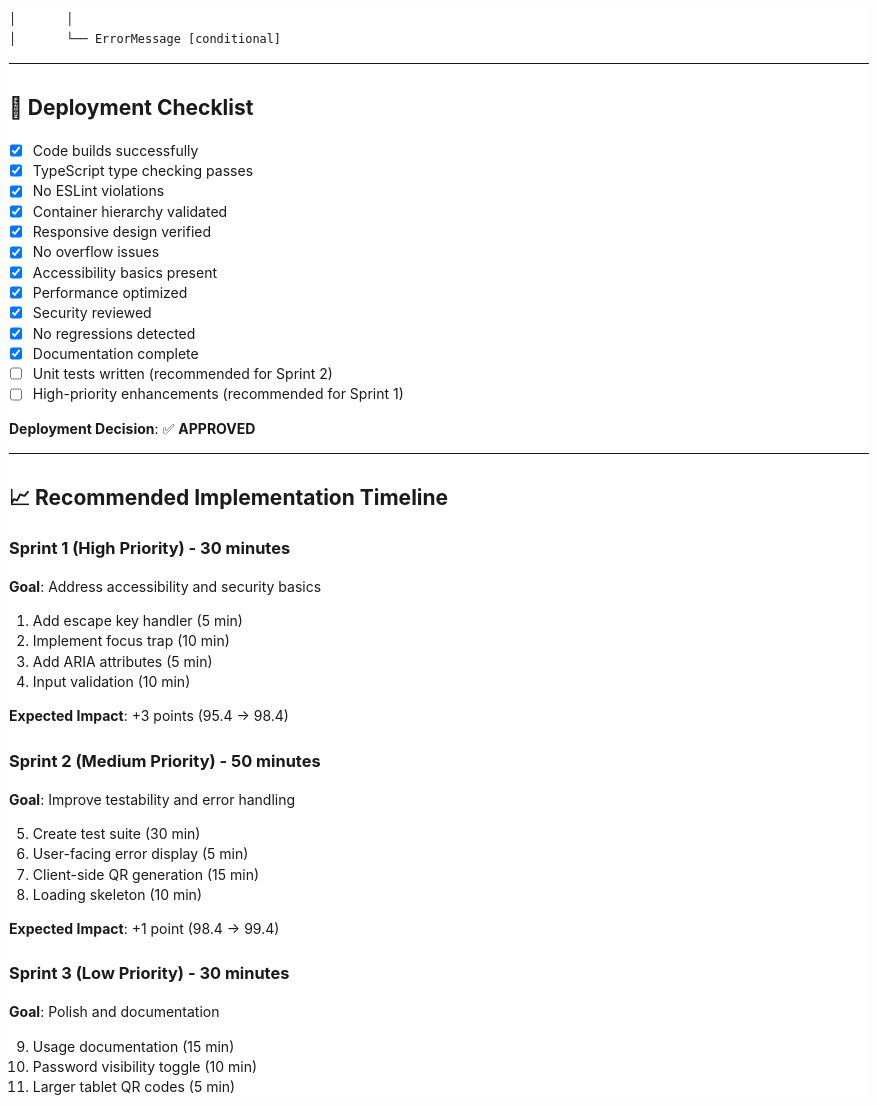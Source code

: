 ```
│       │
│       └── ErrorMessage [conditional]
```

---

## 🎯 Deployment Checklist

- [x] Code builds successfully
- [x] TypeScript type checking passes
- [x] No ESLint violations
- [x] Container hierarchy validated
- [x] Responsive design verified
- [x] No overflow issues
- [x] Accessibility basics present
- [x] Performance optimized
- [x] Security reviewed
- [x] No regressions detected
- [x] Documentation complete
- [ ] Unit tests written (recommended for Sprint 2)
- [ ] High-priority enhancements (recommended for Sprint 1)

**Deployment Decision**: ✅ **APPROVED**

---

## 📈 Recommended Implementation Timeline

### Sprint 1 (High Priority) - 30 minutes
**Goal**: Address accessibility and security basics

1. Add escape key handler (5 min)
2. Implement focus trap (10 min)
3. Add ARIA attributes (5 min)
4. Input validation (10 min)

**Expected Impact**: +3 points (95.4 → 98.4)

### Sprint 2 (Medium Priority) - 50 minutes
**Goal**: Improve testability and error handling

5. Create test suite (30 min)
6. User-facing error display (5 min)
7. Client-side QR generation (15 min)
8. Loading skeleton (10 min)

**Expected Impact**: +1 point (98.4 → 99.4)

### Sprint 3 (Low Priority) - 30 minutes
**Goal**: Polish and documentation

9. Usage documentation (15 min)
10. Password visibility toggle (10 min)
11. Larger tablet QR codes (5 min)
